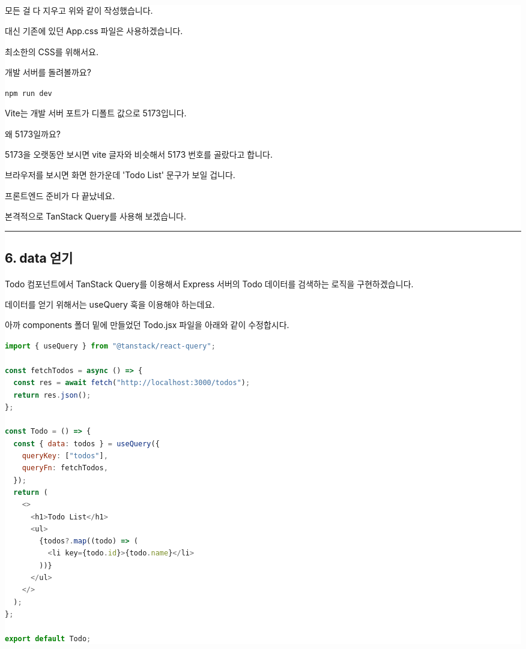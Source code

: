 모든 걸 다 지우고 위와 같이 작성했습니다.

대신 기존에 있던 App.css 파일은 사용하겠습니다.

최소한의 CSS를 위해서요.

개발 서버를 돌려볼까요?

```bash
npm run dev
```

Vite는 개발 서버 포트가 디폴트 값으로 5173입니다.

왜 5173일까요?

5173을 오랫동안 보시면 vite 글자와 비슷해서 5173 번호를 골랐다고 합니다.

브라우저를 보시면 화면 한가운데 'Todo List' 문구가 보일 겁니다.

프론트엔드 준비가 다 끝났네요.

본격적으로 TanStack Query를 사용해 보겠습니다.

---

##  6. <a name='data'></a>data 얻기

Todo 컴포넌트에서 TanStack Query를 이용해서 Express 서버의 Todo 데이터를 검색하는 로직을 구현하겠습니다.

데이터를 얻기 위해서는 useQuery 훅을 이용해야 하는데요.

아까 components 폴더 밑에 만들었던 Todo.jsx 파일을 아래와 같이 수정합시다.

```js
import { useQuery } from "@tanstack/react-query";

const fetchTodos = async () => {
  const res = await fetch("http://localhost:3000/todos");
  return res.json();
};

const Todo = () => {
  const { data: todos } = useQuery({
    queryKey: ["todos"],
    queryFn: fetchTodos,
  });
  return (
    <>
      <h1>Todo List</h1>
      <ul>
        {todos?.map((todo) => (
          <li key={todo.id}>{todo.name}</li>
        ))}
      </ul>
    </>
  );
};

export default Todo;
```
